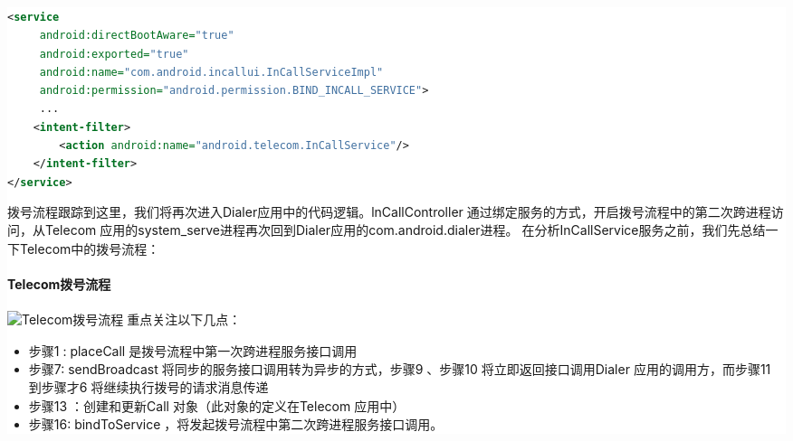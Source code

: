```xml
<service
     android:directBootAware="true"
     android:exported="true"
     android:name="com.android.incallui.InCallServiceImpl"
     android:permission="android.permission.BIND_INCALL_SERVICE">
     ...
    <intent-filter>
    	<action android:name="android.telecom.InCallService"/>
    </intent-filter>
</service>
```
拨号流程跟踪到这里，我们将再次进入Dialer应用中的代码逻辑。lnCallController 通过绑定服务的方式，开启拨号流程中的第二次跨进程访问，从Telecom 应用的system_serve进程再次回到Dialer应用的com.android.dialer进程。
在分析InCallService服务之前，我们先总结一下Telecom中的拨号流程：

#### Telecom拨号流程
![Telecom拨号流程](https://img-blog.csdnimg.cn/20190524170703910.png?x-oss-process=image/watermark,type_ZmFuZ3poZW5naGVpdGk,shadow_10,text_aHR0cHM6Ly9ibG9nLmNzZG4ubmV0L3djc2Jod3k=,size_16,color_FFFFFF,t_70)
重点关注以下几点：

- 步骤1 : placeCall 是拨号流程中第一次跨进程服务接口调用
- 步骤7: sendBroadcast 将同步的服务接口调用转为异步的方式，步骤9 、步骤10 将立即返回接口调用Dialer 应用的调用方，而步骤11 到步骤才6 将继续执行拨号的请求消息传递
- 步骤13 ：创建和更新Call 对象（此对象的定义在Telecom 应用中）
- 步骤16: bindToService ，将发起拨号流程中第二次跨进程服务接口调用。

